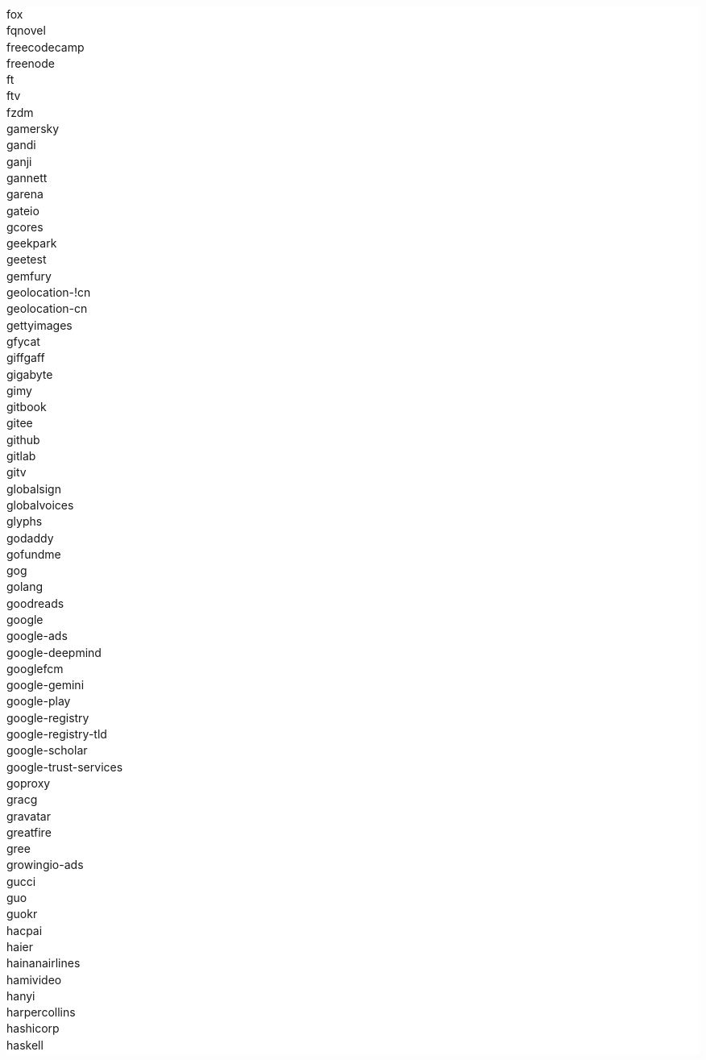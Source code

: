 fox    
fqnovel    
freecodecamp    
freenode    
ft    
ftv    
fzdm    
gamersky    
gandi    
ganji    
gannett    
garena    
gateio    
gcores    
geekpark    
geetest    
gemfury    
geolocation-!cn    
geolocation-cn    
gettyimages    
gfycat    
giffgaff    
gigabyte    
gimy    
gitbook    
gitee    
github    
gitlab    
gitv    
globalsign    
globalvoices    
glyphs    
godaddy    
gofundme    
gog    
golang    
goodreads    
google    
google-ads    
google-deepmind    
googlefcm    
google-gemini    
google-play    
google-registry    
google-registry-tld    
google-scholar    
google-trust-services    
goproxy    
gracg    
gravatar    
greatfire    
gree    
growingio-ads    
gucci    
guo    
guokr    
hacpai    
haier    
hainanairlines    
hamivideo    
hanyi    
harpercollins    
hashicorp    
haskell    